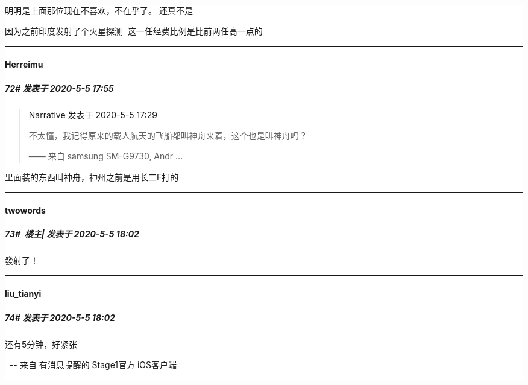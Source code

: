 明明是上面那位现在不喜欢，不在乎了。</blockquote>
还真不是 


因为之前印度发射了个火星探测  这一任经费比例是比前两任高一点的







-----

####  Herreimu  
##### 72#       发表于 2020-5-5 17:55



<blockquote><a href="httphttps://bbs.saraba1st.com/2b/forum.php?mod=redirect&amp;goto=findpost&amp;pid=47310821&amp;ptid=1932570" target="_blank">Narrative 发表于 2020-5-5 17:29</a>

不太懂，我记得原来的载人航天的飞船都叫神舟来着，这个也是叫神舟吗？


—— 来自 samsung SM-G9730, Andr ...</blockquote>
里面装的东西叫神舟，神州之前是用长二F打的







-----

####  twowords  
##### 73#         楼主| 发表于 2020-5-5 18:02




發射了！







-----

####  liu_tianyi  
##### 74#       发表于 2020-5-5 18:02




还有5分钟，好紧张

[  -- 来自 有消息提醒的 Stage1官方 iOS客户端](https://itunes.apple.com/fi/app/saraba1st/id1221237470?mt=8)







-----

